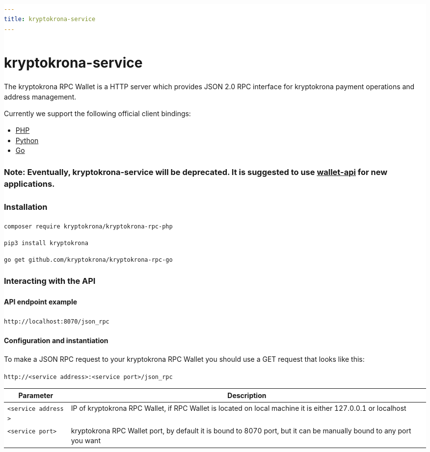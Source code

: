 ```yaml
---
title: kryptokrona-service
---
```


# kryptokrona-service

The kryptokrona RPC Wallet is a HTTP server which provides JSON 2.0 RPC interface for kryptokrona payment operations and address management.

Currently we support the following official client bindings:

* [PHP](https://github.com/kryptokrona/kryptokrona-rpc-php)
* [Python](https://github.com/kryptokrona/kryptokrona-rpc-python)
* [Go](https://github.com/kryptokrona/kryptokrona-rpc-go)

### Note: Eventually, kryptokrona-service will be deprecated. It is suggested to use [wallet-api](https://kryptokrona.github.io/wallet-api-docs) for new applications.

### Installation

```
composer require kryptokrona/kryptokrona-rpc-php
```

```
pip3 install kryptokrona
```

```
go get github.com/kryptokrona/kryptokrona-rpc-go
```

### Interacting with the API

#### API endpoint example

```
http://localhost:8070/json_rpc
```

#### Configuration and instantiation

To make a JSON RPC request to your kryptokrona RPC Wallet you should use a GET request that looks like this:

`http://<service address>:<service port>/json_rpc`

| Parameter           | Description                                                                                                         |
| ------------------- | ------------------------------------------------------------------------------------------------------------------- |
| `<service address>` | IP of kryptokrona RPC Wallet, if RPC Wallet is located on local machine it is either 127.0.0.1 or localhost         |
| `<service port>`    | kryptokrona RPC Wallet port, by default it is bound to 8070 port, but it can be manually bound to any port you want |

